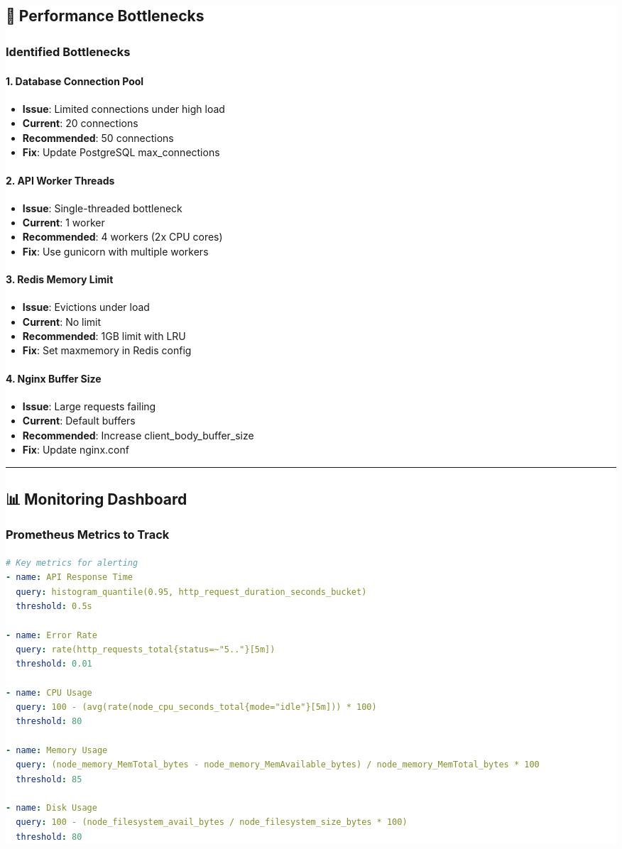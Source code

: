
## 🎯 Performance Bottlenecks

### Identified Bottlenecks

#### 1. Database Connection Pool
- **Issue**: Limited connections under high load
- **Current**: 20 connections
- **Recommended**: 50 connections
- **Fix**: Update PostgreSQL max_connections

#### 2. API Worker Threads
- **Issue**: Single-threaded bottleneck
- **Current**: 1 worker
- **Recommended**: 4 workers (2x CPU cores)
- **Fix**: Use gunicorn with multiple workers

#### 3. Redis Memory Limit
- **Issue**: Evictions under load
- **Current**: No limit
- **Recommended**: 1GB limit with LRU
- **Fix**: Set maxmemory in Redis config

#### 4. Nginx Buffer Size
- **Issue**: Large requests failing
- **Current**: Default buffers
- **Recommended**: Increase client_body_buffer_size
- **Fix**: Update nginx.conf

---

## 📊 Monitoring Dashboard

### Prometheus Metrics to Track
```yaml
# Key metrics for alerting
- name: API Response Time
  query: histogram_quantile(0.95, http_request_duration_seconds_bucket)
  threshold: 0.5s

- name: Error Rate
  query: rate(http_requests_total{status=~"5.."}[5m])
  threshold: 0.01

- name: CPU Usage
  query: 100 - (avg(rate(node_cpu_seconds_total{mode="idle"}[5m])) * 100)
  threshold: 80

- name: Memory Usage
  query: (node_memory_MemTotal_bytes - node_memory_MemAvailable_bytes) / node_memory_MemTotal_bytes * 100
  threshold: 85

- name: Disk Usage
  query: 100 - (node_filesystem_avail_bytes / node_filesystem_size_bytes * 100)
  threshold: 80
```
